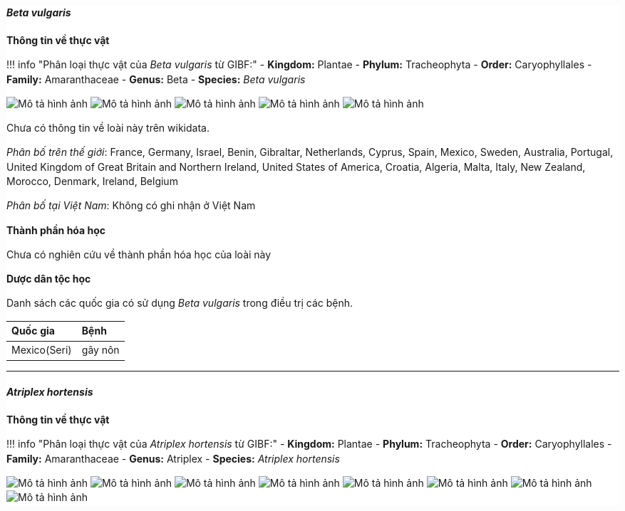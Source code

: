 #### *Beta vulgaris*
**Thông tin về thực vật**

!!! info "Phân loại thực vật của *Beta vulgaris* từ GIBF:"
    - **Kingdom:** Plantae
    - **Phylum:** Tracheophyta
    - **Order:** Caryophyllales
    - **Family:** Amaranthaceae
    - **Genus:** Beta
    - **Species:** *Beta vulgaris*

<img src="https://inaturalist-open-data.s3.amazonaws.com/photos/343909170/original.jpg" alt="Mô tả hình ảnh" width="100" height="100">
<img src="https://inaturalist-open-data.s3.amazonaws.com/photos/343940932/original.jpeg" alt="Mô tả hình ảnh" width="100" height="100">
<img src="https://inaturalist-open-data.s3.amazonaws.com/photos/343960326/original.jpg" alt="Mô tả hình ảnh" width="100" height="100">
<img src="https://inaturalist-open-data.s3.amazonaws.com/photos/344066952/original.jpeg" alt="Mô tả hình ảnh" width="100" height="100">
<img src="https://inaturalist-open-data.s3.amazonaws.com/photos/344274427/original.jpeg" alt="Mô tả hình ảnh" width="100" height="100"> 

Chưa có thông tin về loài này trên wikidata.

*Phân bố trên thế giới*: France, Germany, Israel, Benin, Gibraltar, Netherlands, Cyprus, Spain, Mexico, Sweden, Australia, Portugal, United Kingdom of Great Britain and Northern Ireland, United States of America, Croatia, Algeria, Malta, Italy, New Zealand, Morocco, Denmark, Ireland, Belgium

*Phân bố tại Việt Nam*: Không có ghi nhận ở Việt Nam

**Thành phần hóa học**
        

Chưa có nghiên cứu về thành phần hóa học của loài này


**Dược dân tộc học**

Danh sách các quốc gia có sử dụng *Beta vulgaris* trong điều trị các bệnh. 

| Quốc gia     | Bệnh    |
|:-------------|:--------|
| Mexico(Seri) | gây nôn |



---      
#### *Atriplex hortensis*
**Thông tin về thực vật**

!!! info "Phân loại thực vật của *Atriplex hortensis* từ GIBF:"
    - **Kingdom:** Plantae
    - **Phylum:** Tracheophyta
    - **Order:** Caryophyllales
    - **Family:** Amaranthaceae
    - **Genus:** Atriplex
    - **Species:** *Atriplex hortensis*

<img src="https://inaturalist-open-data.s3.amazonaws.com/photos/349907904/original.jpg" alt="Mô tả hình ảnh" width="100" height="100">
<img src="https://inaturalist-open-data.s3.amazonaws.com/photos/349907892/original.jpg" alt="Mô tả hình ảnh" width="100" height="100">
<img src="https://inaturalist-open-data.s3.amazonaws.com/photos/380500597/original.jpeg" alt="Mô tả hình ảnh" width="100" height="100">
<img src="https://inaturalist-open-data.s3.amazonaws.com/photos/380500637/original.jpeg" alt="Mô tả hình ảnh" width="100" height="100">
<img src="https://inaturalist-open-data.s3.amazonaws.com/photos/384065790/original.jpeg" alt="Mô tả hình ảnh" width="100" height="100">
<img src="https://inaturalist-open-data.s3.amazonaws.com/photos/384065776/original.jpeg" alt="Mô tả hình ảnh" width="100" height="100">
<img src="https://inaturalist-open-data.s3.amazonaws.com/photos/388149350/original.jpeg" alt="Mô tả hình ảnh" width="100" height="100">
<img src="https://observation.org/photos/90734608.jpg" alt="Mô tả hình ảnh" width="100" height="100">